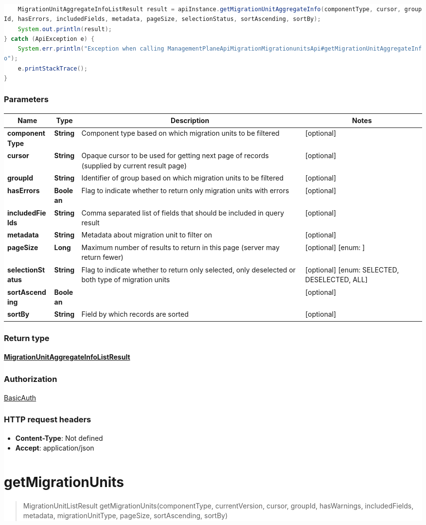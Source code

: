 ```java
    MigrationUnitAggregateInfoListResult result = apiInstance.getMigrationUnitAggregateInfo(componentType, cursor, groupId, hasErrors, includedFields, metadata, pageSize, selectionStatus, sortAscending, sortBy);
    System.out.println(result);
} catch (ApiException e) {
    System.err.println("Exception when calling ManagementPlaneApiMigrationMigrationunitsApi#getMigrationUnitAggregateInfo");
    e.printStackTrace();
}
```

### Parameters

Name | Type | Description  | Notes
------------- | ------------- | ------------- | -------------
 **componentType** | **String**| Component type based on which migration units to be filtered | [optional]
 **cursor** | **String**| Opaque cursor to be used for getting next page of records (supplied by current result page) | [optional]
 **groupId** | **String**| Identifier of group based on which migration units to be filtered | [optional]
 **hasErrors** | **Boolean**| Flag to indicate whether to return only migration units with errors | [optional]
 **includedFields** | **String**| Comma separated list of fields that should be included in query result | [optional]
 **metadata** | **String**| Metadata about migration unit to filter on | [optional]
 **pageSize** | **Long**| Maximum number of results to return in this page (server may return fewer) | [optional] [enum: ]
 **selectionStatus** | **String**| Flag to indicate whether to return only selected, only deselected or both type of migration units | [optional] [enum: SELECTED, DESELECTED, ALL]
 **sortAscending** | **Boolean**|  | [optional]
 **sortBy** | **String**| Field by which records are sorted | [optional]

### Return type

[**MigrationUnitAggregateInfoListResult**](MigrationUnitAggregateInfoListResult.md)

### Authorization

[BasicAuth](../README.md#BasicAuth)

### HTTP request headers

 - **Content-Type**: Not defined
 - **Accept**: application/json

<a name="getMigrationUnits"></a>
# **getMigrationUnits**
> MigrationUnitListResult getMigrationUnits(componentType, currentVersion, cursor, groupId, hasWarnings, includedFields, metadata, migrationUnitType, pageSize, sortAscending, sortBy)
